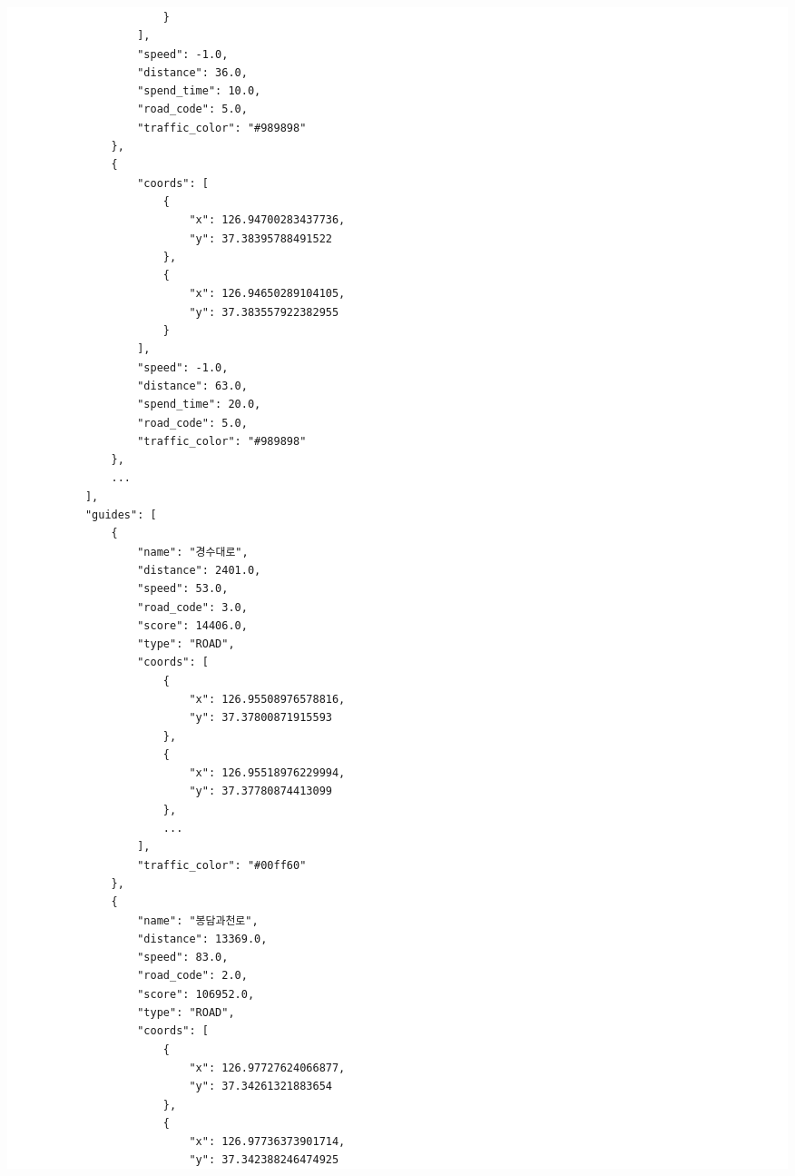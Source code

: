```
                        }
                    ],
                    "speed": -1.0,
                    "distance": 36.0,
                    "spend_time": 10.0,
                    "road_code": 5.0,
                    "traffic_color": "#989898"
                },
                {
                    "coords": [
                        {
                            "x": 126.94700283437736,
                            "y": 37.38395788491522
                        },
                        {
                            "x": 126.94650289104105,
                            "y": 37.383557922382955
                        }
                    ],
                    "speed": -1.0,
                    "distance": 63.0,
                    "spend_time": 20.0,
                    "road_code": 5.0,
                    "traffic_color": "#989898"
                },
                ...
            ],
            "guides": [
                {
                    "name": "경수대로",
                    "distance": 2401.0,
                    "speed": 53.0,
                    "road_code": 3.0,
                    "score": 14406.0,
                    "type": "ROAD",
                    "coords": [
                        {
                            "x": 126.95508976578816,
                            "y": 37.37800871915593
                        },
                        {
                            "x": 126.95518976229994,
                            "y": 37.37780874413099
                        },
                        ...
                    ],
                    "traffic_color": "#00ff60"
                },
                {
                    "name": "봉담과천로",
                    "distance": 13369.0,
                    "speed": 83.0,
                    "road_code": 2.0,
                    "score": 106952.0,
                    "type": "ROAD",
                    "coords": [
                        {
                            "x": 126.97727624066877,
                            "y": 37.34261321883654
                        },
                        {
                            "x": 126.97736373901714,
                            "y": 37.342388246474925
```